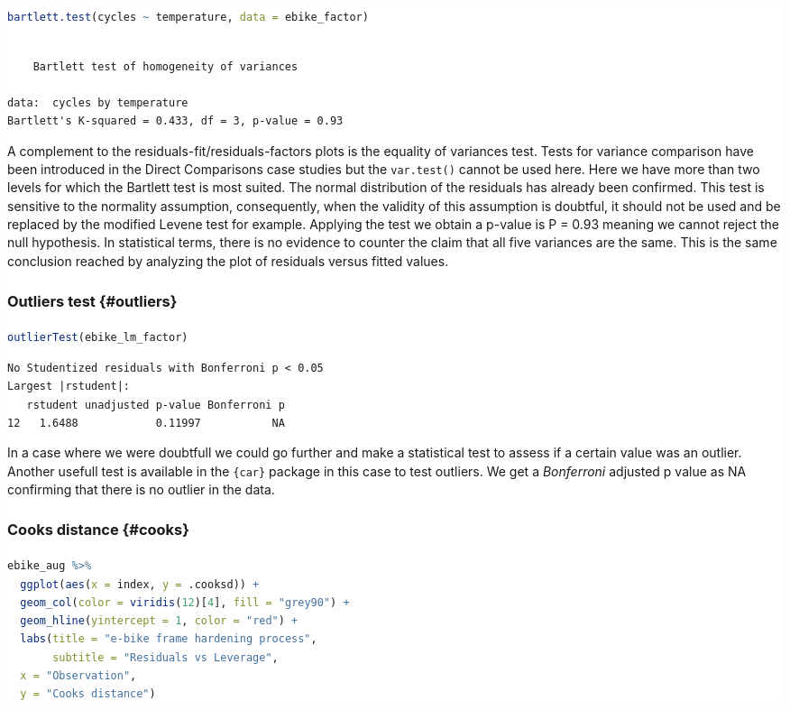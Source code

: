```r
bartlett.test(cycles ~ temperature, data = ebike_factor)
```

```

	Bartlett test of homogeneity of variances

data:  cycles by temperature
Bartlett's K-squared = 0.433, df = 3, p-value = 0.93
```

A complement to the residuals-fit/residuals-factors plots is the equality of variances test. Tests for variance comparison have been introduced in the Direct Comparisons case studies but the `var.test()` cannot be used here. Here we have more than two levels for which the Bartlett test is most suited. The normal distribution of the residuals has already been confirmed. This test is sensitive to the normality assumption, consequently, when the validity of this assumption is doubtful, it should not be used and be replaced by the modified Levene test for example. Applying the test we obtain a p-value is P = 0.93 meaning we cannot reject the null hypothesis. In statistical terms, there is no evidence to counter the claim that all five variances are the same. This is the same conclusion reached by analyzing the plot of residuals versus fitted values.

### Outliers test {#outliers}


```r
outlierTest(ebike_lm_factor)
```

```
No Studentized residuals with Bonferroni p < 0.05
Largest |rstudent|:
   rstudent unadjusted p-value Bonferroni p
12   1.6488            0.11997           NA
```

In a case where we were doubtfull we could go further and make a statistical test to assess if a certain value was an outlier. Another usefull test is available in the  `{car}` package in this case to test outliers. We get a *Bonferroni* adjusted p value as NA confirming that there is no outlier in the data.   

### Cooks distance {#cooks}


```r
ebike_aug %>% 
  ggplot(aes(x = index, y = .cooksd)) +
  geom_col(color = viridis(12)[4], fill = "grey90") +
  geom_hline(yintercept = 1, color = "red") +
  labs(title = "e-bike frame hardening process",
       subtitle = "Residuals vs Leverage",
  x = "Observation",
  y = "Cooks distance")
```
